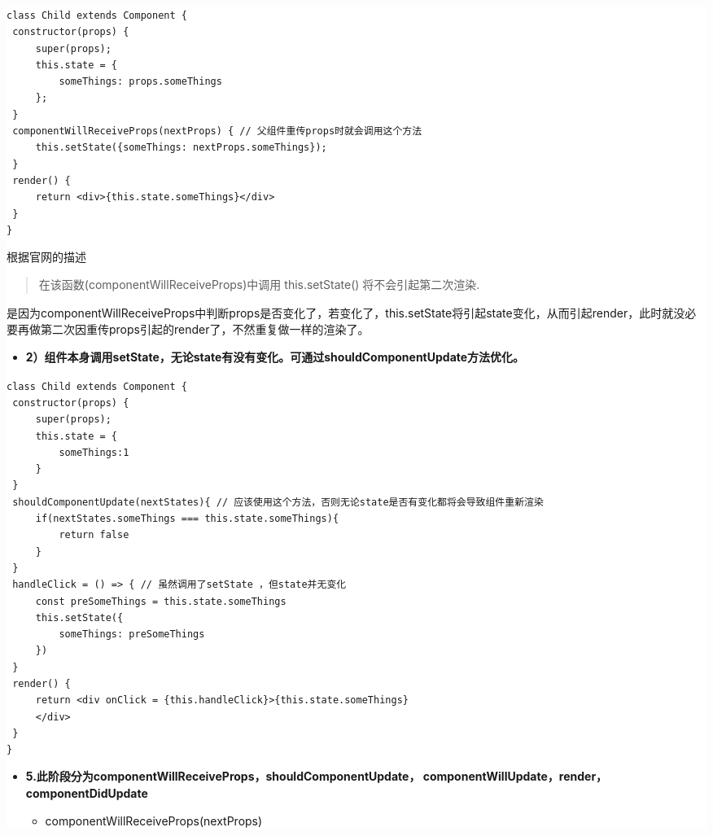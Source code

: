    ```
   class Child extends Component {
    constructor(props) {
        super(props);
        this.state = {
            someThings: props.someThings
        };
    }
    componentWillReceiveProps(nextProps) { // 父组件重传props时就会调用这个方法
        this.setState({someThings: nextProps.someThings});
    }
    render() {
        return <div>{this.state.someThings}</div>
    }
   }
   ```
   根据官网的描述
   > 在该函数(componentWillReceiveProps)中调用 this.setState() 将不会引起第二次渲染.
   
   是因为componentWillReceiveProps中判断props是否变化了，若变化了，this.setState将引起state变化，从而引起render，此时就没必要再做第二次因重传props引起的render了，不然重复做一样的渲染了。
   
   - **2）组件本身调用setState，无论state有没有变化。可通过shouldComponentUpdate⽅法优化。**
   
   ```
   class Child extends Component {
    constructor(props) {
        super(props);
        this.state = {
            someThings:1
        }
    }
    shouldComponentUpdate(nextStates){ // 应该使用这个方法，否则无论state是否有变化都将会导致组件重新渲染
        if(nextStates.someThings === this.state.someThings){
            return false
        }
    }
    handleClick = () => { // 虽然调⽤了setState ，但state并无变化
        const preSomeThings = this.state.someThings
        this.setState({
            someThings: preSomeThings
        })
    }
    render() {
        return <div onClick = {this.handleClick}>{this.state.someThings}
        </div>
    }
   }
   ```
   
- **5.此阶段分为componentWillReceiveProps，shouldComponentUpdate，
componentWillUpdate，render，componentDidUpdate**

   - componentWillReceiveProps(nextProps)
  